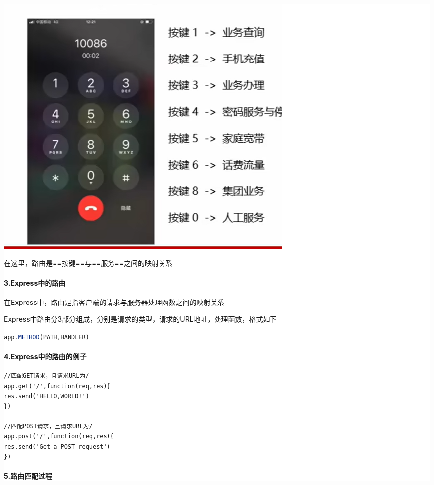 ![image-20231009093438296](../../img/image-20230921140741190k.png)

在这里，路由是==按键==与==服务==之间的映射关系

#### 3.Express中的路由

在Express中，路由是指客户端的请求与服务器处理函数之间的映射关系

Express中路由分3部分组成，分别是请求的类型，请求的URL地址，处理函数，格式如下

```js
app.METHOD(PATH,HANDLER)
```

#### 4.Express中的路由的例子

```
//匹配GET请求，且请求URL为/
app.get('/',function(req,res){
res.send('HELLO,WORLD!')
})

//匹配POST请求，且请求URL为/
app.post('/',function(req,res){
res.send('Get a POST request')
})
```

#### 5.路由匹配过程
